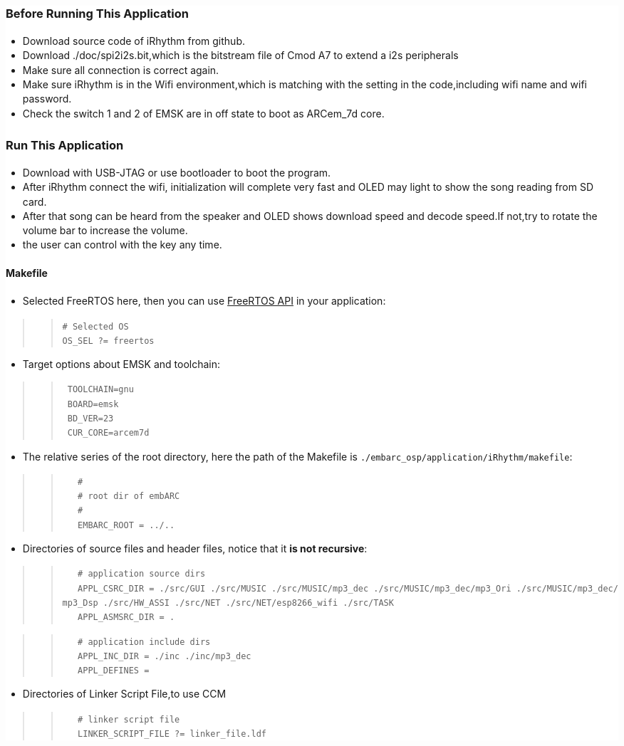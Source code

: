 ### Before Running This Application
* Download source code of iRhythm from github.
* Download ./doc/spi2i2s.bit,which is the bitstream file of Cmod A7 to extend a i2s peripherals
* Make sure all connection is correct again.
* Make sure iRhythm is in the Wifi environment,which is matching with the setting in the code,including wifi name and wifi password.
* Check the switch 1 and 2 of EMSK are in off state to boot as ARCem_7d core.

### Run This Application
* Download with USB-JTAG or use bootloader to boot the program.
* After iRhythm connect the wifi, initialization will complete very fast and OLED may light to show the song reading from SD card.
* After that song can be heard from the speaker and OLED shows download speed and decode speed.If not,try to rotate the volume bar to increase the volume.
* the user can control with the key any time.

#### Makefile

- Selected FreeRTOS here, then you can use [FreeRTOS API][10] in your application:

>>     # Selected OS
>>     OS_SEL ?= freertos
    

- Target options about EMSK and toolchain:

>>      TOOLCHAIN=gnu
>>      BOARD=emsk
>>      BD_VER=23
>>      CUR_CORE=arcem7d

- The relative series of the root directory, here the path of the Makefile is `./embarc_osp/application/iRhythm/makefile`:

>>        #
>>        # root dir of embARC
>>        #
>>        EMBARC_ROOT = ../..

- Directories of source files and header files, notice that it **is not recursive**:

>>        # application source dirs
>>        APPL_CSRC_DIR = ./src/GUI ./src/MUSIC ./src/MUSIC/mp3_dec ./src/MUSIC/mp3_dec/mp3_Ori ./src/MUSIC/mp3_dec/mp3_Dsp ./src/HW_ASSI ./src/NET ./src/NET/esp8266_wifi ./src/TASK
>>        APPL_ASMSRC_DIR = .

>>        # application include dirs
>>        APPL_INC_DIR = ./inc ./inc/mp3_dec
>>        APPL_DEFINES =

- Directories of Linker Script File,to use CCM

>>        # linker script file
>>        LINKER_SCRIPT_FILE ?= linker_file.ldf
>>


[2]: ./doc/pic/top.jpg
[3]: ./doc/pic/mid.jpg
[4]: ./doc/pic/mid2.jpg
[5]: ./doc/pic/bottom.jpg
[6]: ./doc/pic/main3.jpg
[7]: http://v.youku.com/v_show/id_XMzYzMTg2MDA3Ng==.html?spm=a2h3j.8428770.3416059.1   "iRhythm demo video"
[8]: ./doc/pic/necessaryhw.png
[9]: ./doc/pic/addhw.png
[10]: http://www.freertos.org/a00106.html   "FreeRTOS API"
[11]: http://embarc.org/embarc_osp/doc/embARC_Document/html/page_example.html   " embARC Example User Guide"